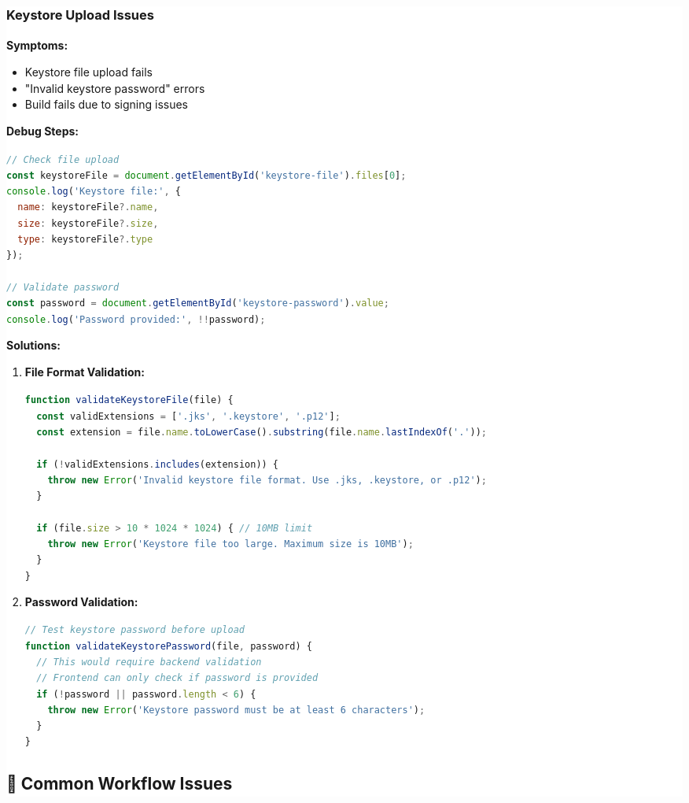 ### Keystore Upload Issues

**Symptoms:**
- Keystore file upload fails
- "Invalid keystore password" errors
- Build fails due to signing issues

**Debug Steps:**
```javascript
// Check file upload
const keystoreFile = document.getElementById('keystore-file').files[0];
console.log('Keystore file:', {
  name: keystoreFile?.name,
  size: keystoreFile?.size,
  type: keystoreFile?.type
});

// Validate password
const password = document.getElementById('keystore-password').value;
console.log('Password provided:', !!password);
```

**Solutions:**

1. **File Format Validation:**
   ```javascript
   function validateKeystoreFile(file) {
     const validExtensions = ['.jks', '.keystore', '.p12'];
     const extension = file.name.toLowerCase().substring(file.name.lastIndexOf('.'));
     
     if (!validExtensions.includes(extension)) {
       throw new Error('Invalid keystore file format. Use .jks, .keystore, or .p12');
     }
     
     if (file.size > 10 * 1024 * 1024) { // 10MB limit
       throw new Error('Keystore file too large. Maximum size is 10MB');
     }
   }
   ```

2. **Password Validation:**
   ```javascript
   // Test keystore password before upload
   function validateKeystorePassword(file, password) {
     // This would require backend validation
     // Frontend can only check if password is provided
     if (!password || password.length < 6) {
       throw new Error('Keystore password must be at least 6 characters');
     }
   }
   ```

## 🔄 Common Workflow Issues
